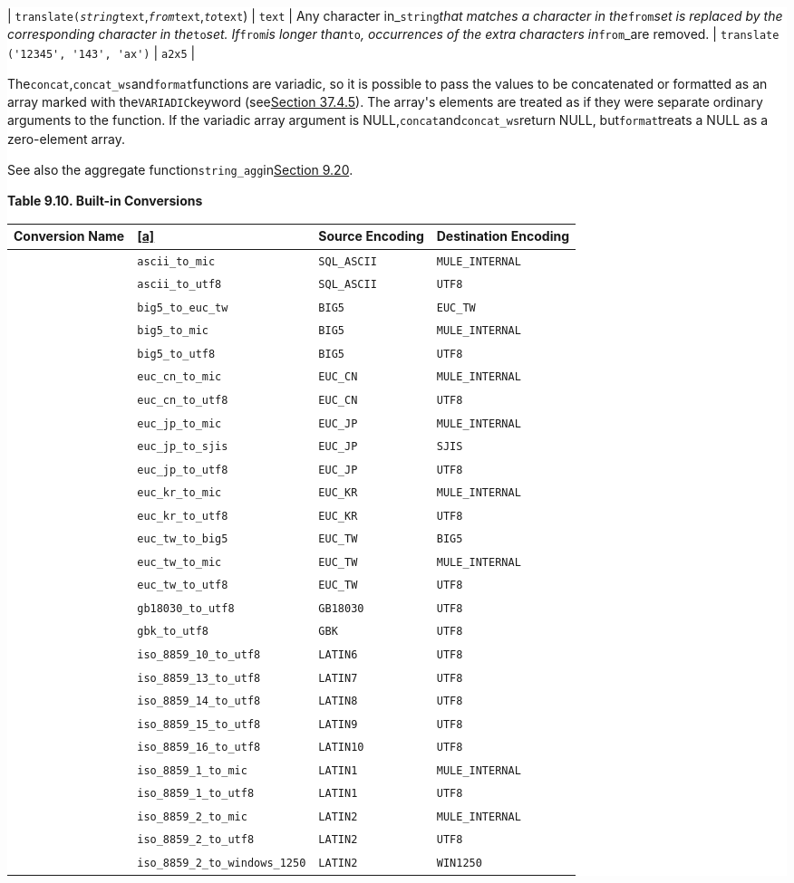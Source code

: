 | `translate(`_`string`_`text`,_`from`_`text`,_`to`_`text`\) | `text` | Any character in_`string`_that matches a character in the_`from`_set is replaced by the corresponding character in the_`to`_set. If_`from`_is longer than_`to`_, occurrences of the extra characters in_`from`_are removed. | `translate('12345', '143', 'ax')` | `a2x5` |

  


The`concat`,`concat_ws`and`format`functions are variadic, so it is possible to pass the values to be concatenated or formatted as an array marked with the`VARIADIC`keyword \(see[Section 37.4.5](https://www.postgresql.org/docs/10/static/xfunc-sql.html#xfunc-sql-variadic-functions)\). The array's elements are treated as if they were separate ordinary arguments to the function. If the variadic array argument is NULL,`concat`and`concat_ws`return NULL, but`format`treats a NULL as a zero-element array.

See also the aggregate function`string_agg`in[Section 9.20](https://www.postgresql.org/docs/10/static/functions-aggregate.html).

**Table 9.10. Built-in Conversions**

| Conversion Name | [\[a\]](https://www.postgresql.org/docs/10/static/functions-string.html#ftn.idm46249855369248) | Source Encoding | Destination Encoding |
| :--- | :--- | :--- | :--- |
|  | `ascii_to_mic` | `SQL_ASCII` | `MULE_INTERNAL` |
|  | `ascii_to_utf8` | `SQL_ASCII` | `UTF8` |
|  | `big5_to_euc_tw` | `BIG5` | `EUC_TW` |
|  | `big5_to_mic` | `BIG5` | `MULE_INTERNAL` |
|  | `big5_to_utf8` | `BIG5` | `UTF8` |
|  | `euc_cn_to_mic` | `EUC_CN` | `MULE_INTERNAL` |
|  | `euc_cn_to_utf8` | `EUC_CN` | `UTF8` |
|  | `euc_jp_to_mic` | `EUC_JP` | `MULE_INTERNAL` |
|  | `euc_jp_to_sjis` | `EUC_JP` | `SJIS` |
|  | `euc_jp_to_utf8` | `EUC_JP` | `UTF8` |
|  | `euc_kr_to_mic` | `EUC_KR` | `MULE_INTERNAL` |
|  | `euc_kr_to_utf8` | `EUC_KR` | `UTF8` |
|  | `euc_tw_to_big5` | `EUC_TW` | `BIG5` |
|  | `euc_tw_to_mic` | `EUC_TW` | `MULE_INTERNAL` |
|  | `euc_tw_to_utf8` | `EUC_TW` | `UTF8` |
|  | `gb18030_to_utf8` | `GB18030` | `UTF8` |
|  | `gbk_to_utf8` | `GBK` | `UTF8` |
|  | `iso_8859_10_to_utf8` | `LATIN6` | `UTF8` |
|  | `iso_8859_13_to_utf8` | `LATIN7` | `UTF8` |
|  | `iso_8859_14_to_utf8` | `LATIN8` | `UTF8` |
|  | `iso_8859_15_to_utf8` | `LATIN9` | `UTF8` |
|  | `iso_8859_16_to_utf8` | `LATIN10` | `UTF8` |
|  | `iso_8859_1_to_mic` | `LATIN1` | `MULE_INTERNAL` |
|  | `iso_8859_1_to_utf8` | `LATIN1` | `UTF8` |
|  | `iso_8859_2_to_mic` | `LATIN2` | `MULE_INTERNAL` |
|  | `iso_8859_2_to_utf8` | `LATIN2` | `UTF8` |
|  | `iso_8859_2_to_windows_1250` | `LATIN2` | `WIN1250` |

[^1]:  [PostgreSQL: Documentation: 10: 9.4. String Functions and Operators](https://www.postgresql.org/docs/10/static/functions-string.html)